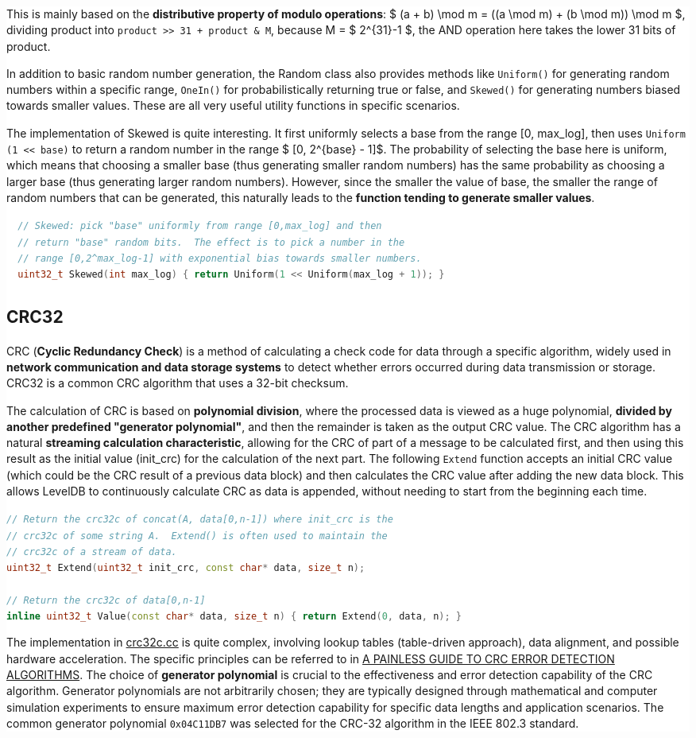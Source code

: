 This is mainly based on the **distributive property of modulo operations**: $ (a + b) \mod m = ((a \mod m) + (b \mod m)) \mod m $, dividing product into `product >> 31 + product & M`, because M = $ 2^{31}-1 $, the AND operation here takes the lower 31 bits of product.

In addition to basic random number generation, the Random class also provides methods like `Uniform()` for generating random numbers within a specific range, `OneIn()` for probabilistically returning true or false, and `Skewed()` for generating numbers biased towards smaller values. These are all very useful utility functions in specific scenarios.

The implementation of Skewed is quite interesting. It first uniformly selects a base from the range [0, max_log], then uses `Uniform(1 << base)` to return a random number in the range $ [0, 2^{base} - 1]$. The probability of selecting the base here is uniform, which means that choosing a smaller base (thus generating smaller random numbers) has the same probability as choosing a larger base (thus generating larger random numbers). However, since the smaller the value of base, the smaller the range of random numbers that can be generated, this naturally leads to the **function tending to generate smaller values**.

```cpp
  // Skewed: pick "base" uniformly from range [0,max_log] and then
  // return "base" random bits.  The effect is to pick a number in the
  // range [0,2^max_log-1] with exponential bias towards smaller numbers.
  uint32_t Skewed(int max_log) { return Uniform(1 << Uniform(max_log + 1)); }
```

## CRC32 

CRC (**Cyclic Redundancy Check**) is a method of calculating a check code for data through a specific algorithm, widely used in **network communication and data storage systems** to detect whether errors occurred during data transmission or storage. CRC32 is a common CRC algorithm that uses a 32-bit checksum.

The calculation of CRC is based on **polynomial division**, where the processed data is viewed as a huge polynomial, **divided by another predefined "generator polynomial"**, and then the remainder is taken as the output CRC value. The CRC algorithm has a natural **streaming calculation characteristic**, allowing for the CRC of part of a message to be calculated first, and then using this result as the initial value (init_crc) for the calculation of the next part. The following `Extend` function accepts an initial CRC value (which could be the CRC result of a previous data block) and then calculates the CRC value after adding the new data block. This allows LevelDB to continuously calculate CRC as data is appended, without needing to start from the beginning each time.

```cpp
// Return the crc32c of concat(A, data[0,n-1]) where init_crc is the
// crc32c of some string A.  Extend() is often used to maintain the
// crc32c of a stream of data.
uint32_t Extend(uint32_t init_crc, const char* data, size_t n);

// Return the crc32c of data[0,n-1]
inline uint32_t Value(const char* data, size_t n) { return Extend(0, data, n); }
```

The implementation in [crc32c.cc](https://github.com/google/leveldb/blob/main/util/crc32c.cc) is quite complex, involving lookup tables (table-driven approach), data alignment, and possible hardware acceleration. The specific principles can be referred to in [A PAINLESS GUIDE TO CRC ERROR DETECTION ALGORITHMS](http://www.ross.net/crc/download/crc_v3.txt). The choice of **generator polynomial** is crucial to the effectiveness and error detection capability of the CRC algorithm. Generator polynomials are not arbitrarily chosen; they are typically designed through mathematical and computer simulation experiments to ensure maximum error detection capability for specific data lengths and application scenarios. The common generator polynomial `0x04C11DB7` was selected for the CRC-32 algorithm in the IEEE 802.3 standard.
